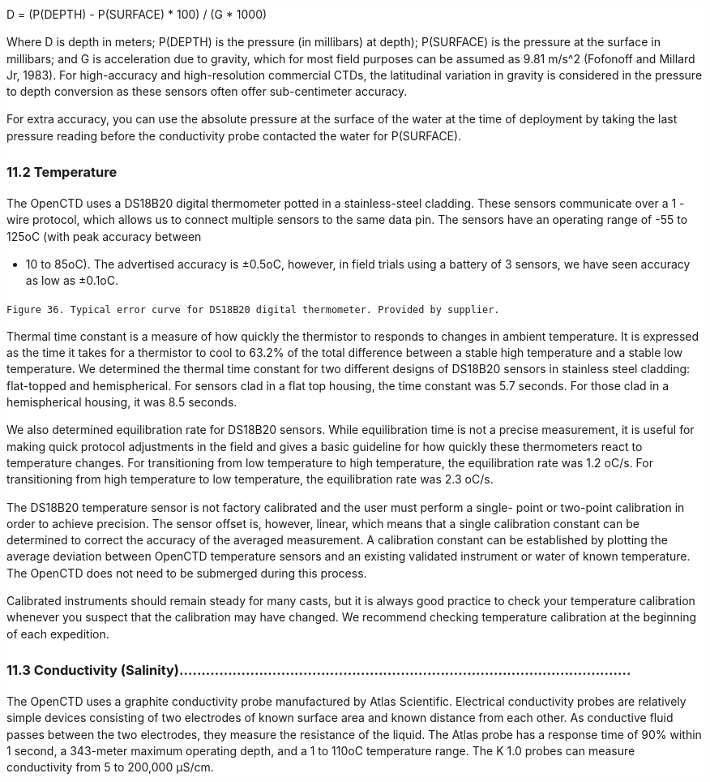 D = (P(DEPTH) - P(SURFACE) * 100) / (G * 1000)

Where D is depth in meters; P(DEPTH) is the pressure (in millibars) at depth); P(SURFACE) is the
pressure at the surface in millibars; and G is acceleration due to gravity, which for most field
purposes can be assumed as 9.81 m/s^2 (Fofonoff and Millard Jr, 1983). For high-accuracy and
high-resolution commercial CTDs, the latitudinal variation in gravity is considered in the
pressure to depth conversion as these sensors often offer sub-centimeter accuracy.

For extra accuracy, you can use the absolute pressure at the surface of the water at the time of
deployment by taking the last pressure reading before the conductivity probe contacted the water
for P(SURFACE).

### 11.2 Temperature

The OpenCTD uses a DS18B20 digital thermometer potted in a stainless-steel cladding. These
sensors communicate over a 1 - wire protocol, which allows us to connect multiple sensors to the
same data pin. The sensors have an operating range of -55 to 125oC (with peak accuracy between

- 10 to 85oC). The advertised accuracy is ±0.5oC, however, in field trials using a battery of 3
sensors, we have seen accuracy as low as ±0.1oC.


```
Figure 36. Typical error curve for DS18B20 digital thermometer. Provided by supplier.
```
Thermal time constant is a measure of how quickly the thermistor to responds to changes in
ambient temperature. It is expressed as the time it takes for a thermistor to cool to 63.2% of the
total difference between a stable high temperature and a stable low temperature. We determined
the thermal time constant for two different designs of DS18B20 sensors in stainless steel
cladding: flat-topped and hemispherical. For sensors clad in a flat top housing, the time constant
was 5.7 seconds. For those clad in a hemispherical housing, it was 8.5 seconds.

We also determined equilibration rate for DS18B20 sensors. While equilibration time is not a
precise measurement, it is useful for making quick protocol adjustments in the field and gives a
basic guideline for how quickly these thermometers react to temperature changes. For
transitioning from low temperature to high temperature, the equilibration rate was 1.2 oC/s. For
transitioning from high temperature to low temperature, the equilibration rate was 2.3 oC/s.

The DS18B20 temperature sensor is not factory calibrated and the user must perform a single-
point or two-point calibration in order to achieve precision. The sensor offset is, however, linear,
which means that a single calibration constant can be determined to correct the accuracy of the
averaged measurement. A calibration constant can be established by plotting the average
deviation between OpenCTD temperature sensors and an existing validated instrument or water
of known temperature. The OpenCTD does not need to be submerged during this process.

Calibrated instruments should remain steady for many casts, but it is always good practice to
check your temperature calibration whenever you suspect that the calibration may have changed.
We recommend checking temperature calibration at the beginning of each expedition.


### 11.3 Conductivity (Salinity)......................................................................................................

The OpenCTD uses a graphite conductivity probe manufactured by Atlas Scientific. Electrical
conductivity probes are relatively simple devices consisting of two electrodes of known surface
area and known distance from each other. As conductive fluid passes between the two electrodes,
they measure the resistance of the liquid. The Atlas probe has a response time of 90% within 1
second, a 343-meter maximum operating depth, and a 1 to 110oC temperature range. The K 1.0
probes can measure conductivity from 5 to 200,000 μS/cm.
